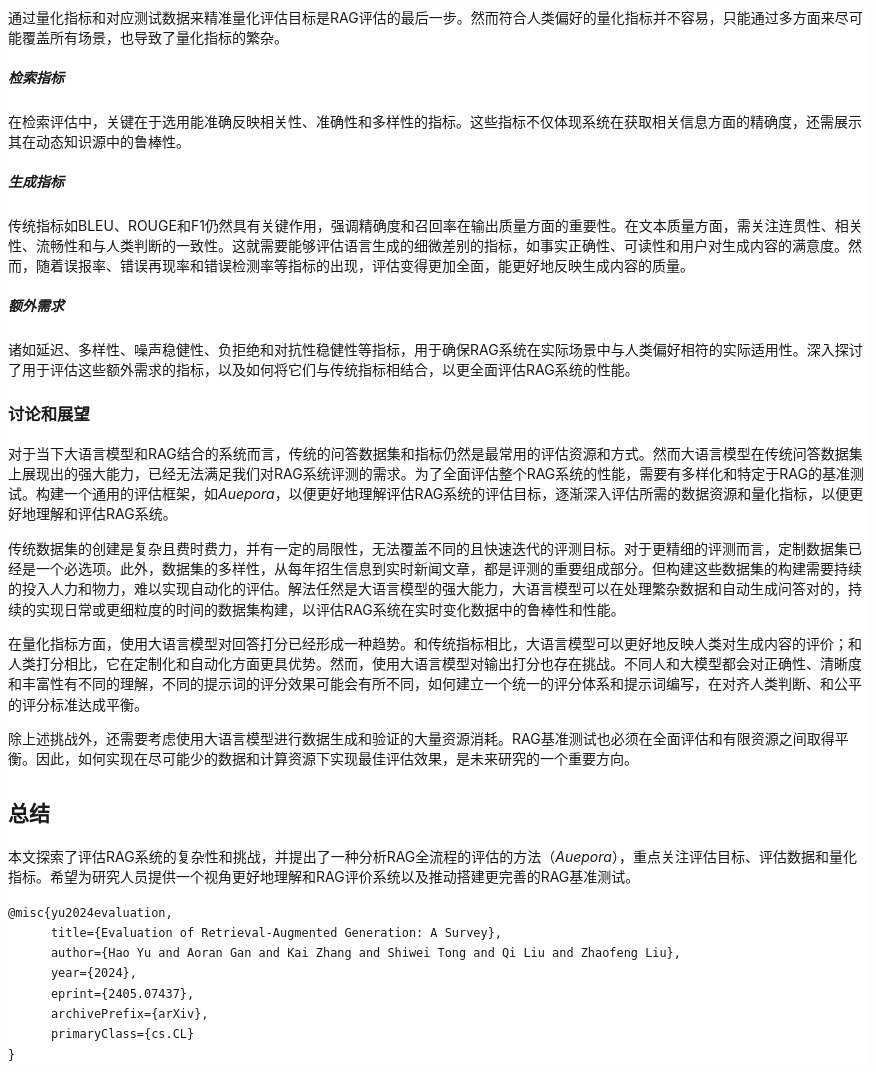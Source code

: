 
通过量化指标和对应测试数据来精准量化评估目标是RAG评估的最后一步。然而符合人类偏好的量化指标并不容易，只能通过多方面来尽可能覆盖所有场景，也导致了量化指标的繁杂。

##### 检索指标

在检索评估中，关键在于选用能准确反映相关性、准确性和多样性的指标。这些指标不仅体现系统在获取相关信息方面的精确度，还需展示其在动态知识源中的鲁棒性。

##### 生成指标
传统指标如BLEU、ROUGE和F1仍然具有关键作用，强调精确度和召回率在输出质量方面的重要性。在文本质量方面，需关注连贯性、相关性、流畅性和与人类判断的一致性。这就需要能够评估语言生成的细微差别的指标，如事实正确性、可读性和用户对生成内容的满意度。然而，随着误报率、错误再现率和错误检测率等指标的出现，评估变得更加全面，能更好地反映生成内容的质量。

##### 额外需求
诸如延迟、多样性、噪声稳健性、负拒绝和对抗性稳健性等指标，用于确保RAG系统在实际场景中与人类偏好相符的实际适用性。深入探讨了用于评估这些额外需求的指标，以及如何将它们与传统指标相结合，以更全面评估RAG系统的性能。


### 讨论和展望

对于当下大语言模型和RAG结合的系统而言，传统的问答数据集和指标仍然是最常用的评估资源和方式。然而大语言模型在传统问答数据集上展现出的强大能力，已经无法满足我们对RAG系统评测的需求。为了全面评估整个RAG系统的性能，需要有多样化和特定于RAG的基准测试。构建一个通用的评估框架，如*Auepora*，以便更好地理解评估RAG系统的评估目标，逐渐深入评估所需的数据资源和量化指标，以便更好地理解和评估RAG系统。

传统数据集的创建是复杂且费时费力，并有一定的局限性，无法覆盖不同的且快速迭代的评测目标。对于更精细的评测而言，定制数据集已经是一个必选项。此外，数据集的多样性，从每年招生信息到实时新闻文章，都是评测的重要组成部分。但构建这些数据集的构建需要持续的投入人力和物力，难以实现自动化的评估。解法任然是大语言模型的强大能力，大语言模型可以在处理繁杂数据和自动生成问答对的，持续的实现日常或更细粒度的时间的数据集构建，以评估RAG系统在实时变化数据中的鲁棒性和性能。

在量化指标方面，使用大语言模型对回答打分已经形成一种趋势。和传统指标相比，大语言模型可以更好地反映人类对生成内容的评价；和人类打分相比，它在定制化和自动化方面更具优势。然而，使用大语言模型对输出打分也存在挑战。不同人和大模型都会对正确性、清晰度和丰富性有不同的理解，不同的提示词的评分效果可能会有所不同，如何建立一个统一的评分体系和提示词编写，在对齐人类判断、和公平的评分标准达成平衡。

除上述挑战外，还需要考虑使用大语言模型进行数据生成和验证的大量资源消耗。RAG基准测试也必须在全面评估和有限资源之间取得平衡。因此，如何实现在尽可能少的数据和计算资源下实现最佳评估效果，是未来研究的一个重要方向。


## 总结
本文探索了评估RAG系统的复杂性和挑战，并提出了一种分析RAG全流程的评估的方法（*Auepora*），重点关注评估目标、评估数据和量化指标。希望为研究人员提供一个视角更好地理解和RAG评价系统以及推动搭建更完善的RAG基准测试。

```
@misc{yu2024evaluation,
      title={Evaluation of Retrieval-Augmented Generation: A Survey}, 
      author={Hao Yu and Aoran Gan and Kai Zhang and Shiwei Tong and Qi Liu and Zhaofeng Liu},
      year={2024},
      eprint={2405.07437},
      archivePrefix={arXiv},
      primaryClass={cs.CL}
}
```